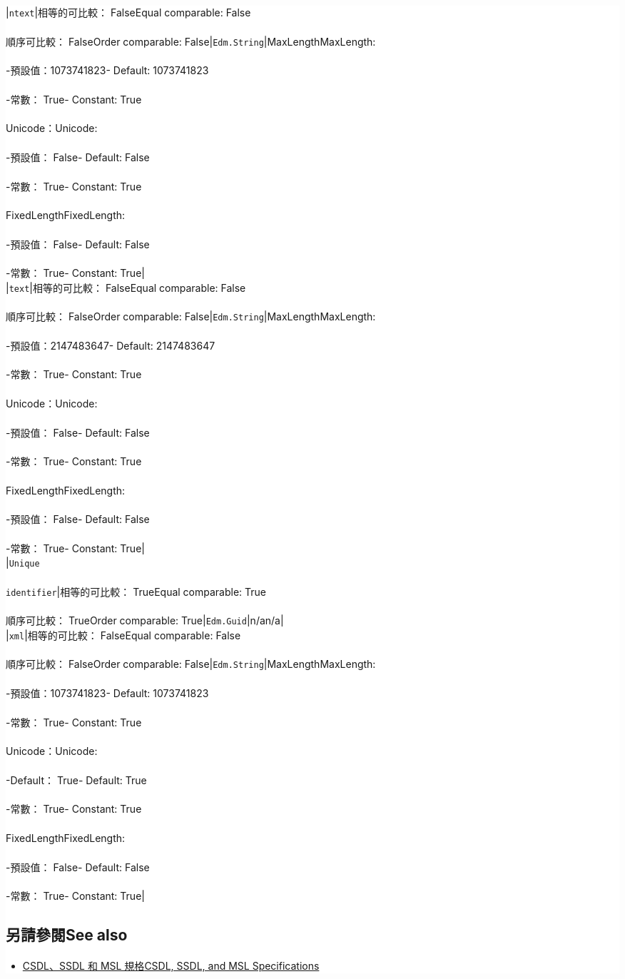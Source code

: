 |`ntext`|<span data-ttu-id="58835-310">相等的可比較： False</span><span class="sxs-lookup"><span data-stu-id="58835-310">Equal comparable: False</span></span><br /><br /> <span data-ttu-id="58835-311">順序可比較： False</span><span class="sxs-lookup"><span data-stu-id="58835-311">Order comparable: False</span></span>|`Edm.String`|<span data-ttu-id="58835-312">MaxLength</span><span class="sxs-lookup"><span data-stu-id="58835-312">MaxLength:</span></span><br /><br /> <span data-ttu-id="58835-313">-預設值：1073741823</span><span class="sxs-lookup"><span data-stu-id="58835-313">- Default: 1073741823</span></span><br /><br /> <span data-ttu-id="58835-314">-常數： True</span><span class="sxs-lookup"><span data-stu-id="58835-314">- Constant: True</span></span><br /><br /> <span data-ttu-id="58835-315">Unicode：</span><span class="sxs-lookup"><span data-stu-id="58835-315">Unicode:</span></span><br /><br /> <span data-ttu-id="58835-316">-預設值： False</span><span class="sxs-lookup"><span data-stu-id="58835-316">- Default: False</span></span><br /><br /> <span data-ttu-id="58835-317">-常數： True</span><span class="sxs-lookup"><span data-stu-id="58835-317">- Constant: True</span></span><br /><br /> <span data-ttu-id="58835-318">FixedLength</span><span class="sxs-lookup"><span data-stu-id="58835-318">FixedLength:</span></span><br /><br /> <span data-ttu-id="58835-319">-預設值： False</span><span class="sxs-lookup"><span data-stu-id="58835-319">- Default: False</span></span><br /><br /> <span data-ttu-id="58835-320">-常數： True</span><span class="sxs-lookup"><span data-stu-id="58835-320">- Constant: True</span></span>|  
|`text`|<span data-ttu-id="58835-321">相等的可比較： False</span><span class="sxs-lookup"><span data-stu-id="58835-321">Equal comparable: False</span></span><br /><br /> <span data-ttu-id="58835-322">順序可比較： False</span><span class="sxs-lookup"><span data-stu-id="58835-322">Order comparable: False</span></span>|`Edm.String`|<span data-ttu-id="58835-323">MaxLength</span><span class="sxs-lookup"><span data-stu-id="58835-323">MaxLength:</span></span><br /><br /> <span data-ttu-id="58835-324">-預設值：2147483647</span><span class="sxs-lookup"><span data-stu-id="58835-324">- Default: 2147483647</span></span><br /><br /> <span data-ttu-id="58835-325">-常數： True</span><span class="sxs-lookup"><span data-stu-id="58835-325">- Constant: True</span></span><br /><br /> <span data-ttu-id="58835-326">Unicode：</span><span class="sxs-lookup"><span data-stu-id="58835-326">Unicode:</span></span><br /><br /> <span data-ttu-id="58835-327">-預設值： False</span><span class="sxs-lookup"><span data-stu-id="58835-327">- Default: False</span></span><br /><br /> <span data-ttu-id="58835-328">-常數： True</span><span class="sxs-lookup"><span data-stu-id="58835-328">- Constant: True</span></span><br /><br /> <span data-ttu-id="58835-329">FixedLength</span><span class="sxs-lookup"><span data-stu-id="58835-329">FixedLength:</span></span><br /><br /> <span data-ttu-id="58835-330">-預設值： False</span><span class="sxs-lookup"><span data-stu-id="58835-330">- Default: False</span></span><br /><br /> <span data-ttu-id="58835-331">-常數： True</span><span class="sxs-lookup"><span data-stu-id="58835-331">- Constant: True</span></span>|  
|`Unique`<br /><br /> `identifier`|<span data-ttu-id="58835-332">相等的可比較： True</span><span class="sxs-lookup"><span data-stu-id="58835-332">Equal comparable: True</span></span><br /><br /> <span data-ttu-id="58835-333">順序可比較： True</span><span class="sxs-lookup"><span data-stu-id="58835-333">Order comparable: True</span></span>|`Edm.Guid`|<span data-ttu-id="58835-334">n/a</span><span class="sxs-lookup"><span data-stu-id="58835-334">n/a</span></span>|  
|`xml`|<span data-ttu-id="58835-335">相等的可比較： False</span><span class="sxs-lookup"><span data-stu-id="58835-335">Equal comparable: False</span></span><br /><br /> <span data-ttu-id="58835-336">順序可比較： False</span><span class="sxs-lookup"><span data-stu-id="58835-336">Order comparable: False</span></span>|`Edm.String`|<span data-ttu-id="58835-337">MaxLength</span><span class="sxs-lookup"><span data-stu-id="58835-337">MaxLength:</span></span><br /><br /> <span data-ttu-id="58835-338">-預設值：1073741823</span><span class="sxs-lookup"><span data-stu-id="58835-338">- Default: 1073741823</span></span><br /><br /> <span data-ttu-id="58835-339">-常數： True</span><span class="sxs-lookup"><span data-stu-id="58835-339">- Constant: True</span></span><br /><br /> <span data-ttu-id="58835-340">Unicode：</span><span class="sxs-lookup"><span data-stu-id="58835-340">Unicode:</span></span><br /><br /> <span data-ttu-id="58835-341">-Default： True</span><span class="sxs-lookup"><span data-stu-id="58835-341">- Default: True</span></span><br /><br /> <span data-ttu-id="58835-342">-常數： True</span><span class="sxs-lookup"><span data-stu-id="58835-342">- Constant: True</span></span><br /><br /> <span data-ttu-id="58835-343">FixedLength</span><span class="sxs-lookup"><span data-stu-id="58835-343">FixedLength:</span></span><br /><br /> <span data-ttu-id="58835-344">-預設值： False</span><span class="sxs-lookup"><span data-stu-id="58835-344">- Default: False</span></span><br /><br /> <span data-ttu-id="58835-345">-常數： True</span><span class="sxs-lookup"><span data-stu-id="58835-345">- Constant: True</span></span>|  
  
## <a name="see-also"></a><span data-ttu-id="58835-346">另請參閱</span><span class="sxs-lookup"><span data-stu-id="58835-346">See also</span></span>

- [<span data-ttu-id="58835-347">CSDL、SSDL 和 MSL 規格</span><span class="sxs-lookup"><span data-stu-id="58835-347">CSDL, SSDL, and MSL Specifications</span></span>](/ef/ef6/modeling/designer/advanced/edmx/csdl-spec)
